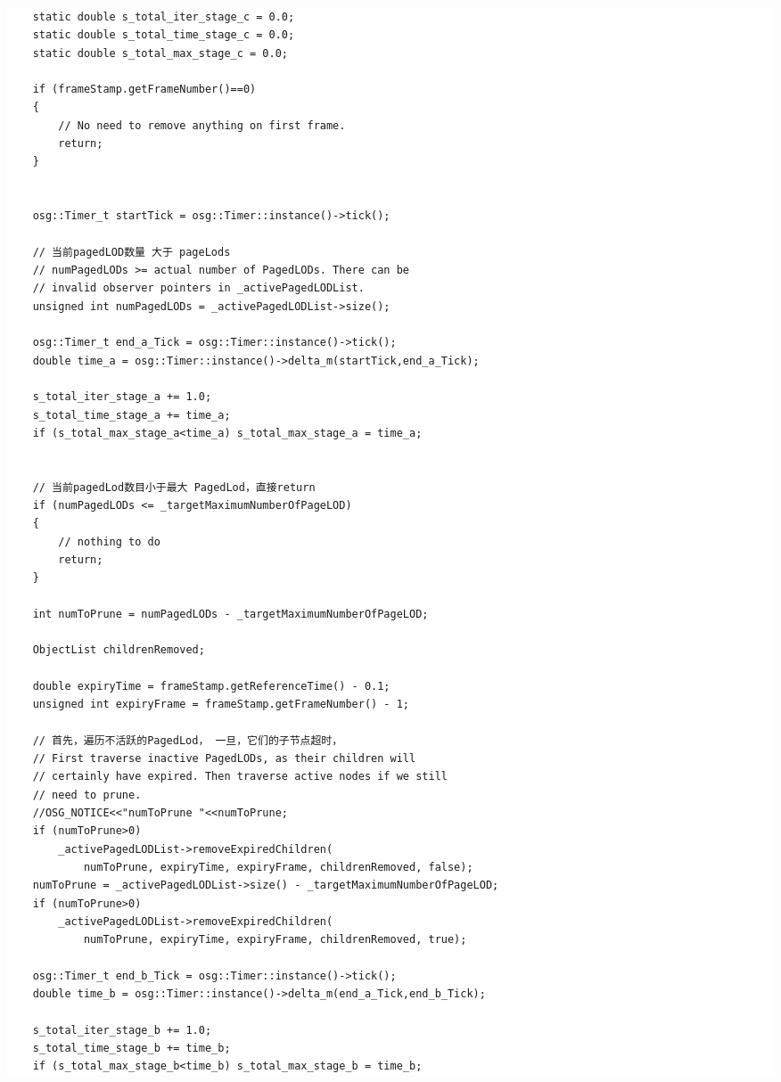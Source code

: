	    static double s_total_iter_stage_c = 0.0;
	    static double s_total_time_stage_c = 0.0;
	    static double s_total_max_stage_c = 0.0;
	
	    if (frameStamp.getFrameNumber()==0)
	    {
	        // No need to remove anything on first frame.
	        return;
	    }
	
	
	    osg::Timer_t startTick = osg::Timer::instance()->tick();
	
		// 当前pagedLOD数量 大于 pageLods 
	    // numPagedLODs >= actual number of PagedLODs. There can be
	    // invalid observer pointers in _activePagedLODList.
	    unsigned int numPagedLODs = _activePagedLODList->size();
	
	    osg::Timer_t end_a_Tick = osg::Timer::instance()->tick();
	    double time_a = osg::Timer::instance()->delta_m(startTick,end_a_Tick);
	
	    s_total_iter_stage_a += 1.0;
	    s_total_time_stage_a += time_a;
	    if (s_total_max_stage_a<time_a) s_total_max_stage_a = time_a;
	
		
		// 当前pagedLod数目小于最大 PagedLod，直接return
	    if (numPagedLODs <= _targetMaximumNumberOfPageLOD)
	    {
	        // nothing to do
	        return;
	    }
	
	    int numToPrune = numPagedLODs - _targetMaximumNumberOfPageLOD;
	
	    ObjectList childrenRemoved;
	
	    double expiryTime = frameStamp.getReferenceTime() - 0.1;
	    unsigned int expiryFrame = frameStamp.getFrameNumber() - 1;
	
		// 首先，遍历不活跃的PagedLod， 一旦，它们的子节点超时，
	    // First traverse inactive PagedLODs, as their children will
	    // certainly have expired. Then traverse active nodes if we still
	    // need to prune.
	    //OSG_NOTICE<<"numToPrune "<<numToPrune;
	    if (numToPrune>0)
	        _activePagedLODList->removeExpiredChildren(
	            numToPrune, expiryTime, expiryFrame, childrenRemoved, false);
	    numToPrune = _activePagedLODList->size() - _targetMaximumNumberOfPageLOD;
	    if (numToPrune>0)
	        _activePagedLODList->removeExpiredChildren(
	            numToPrune, expiryTime, expiryFrame, childrenRemoved, true);
	
	    osg::Timer_t end_b_Tick = osg::Timer::instance()->tick();
	    double time_b = osg::Timer::instance()->delta_m(end_a_Tick,end_b_Tick);
	
	    s_total_iter_stage_b += 1.0;
	    s_total_time_stage_b += time_b;
	    if (s_total_max_stage_b<time_b) s_total_max_stage_b = time_b;
	
